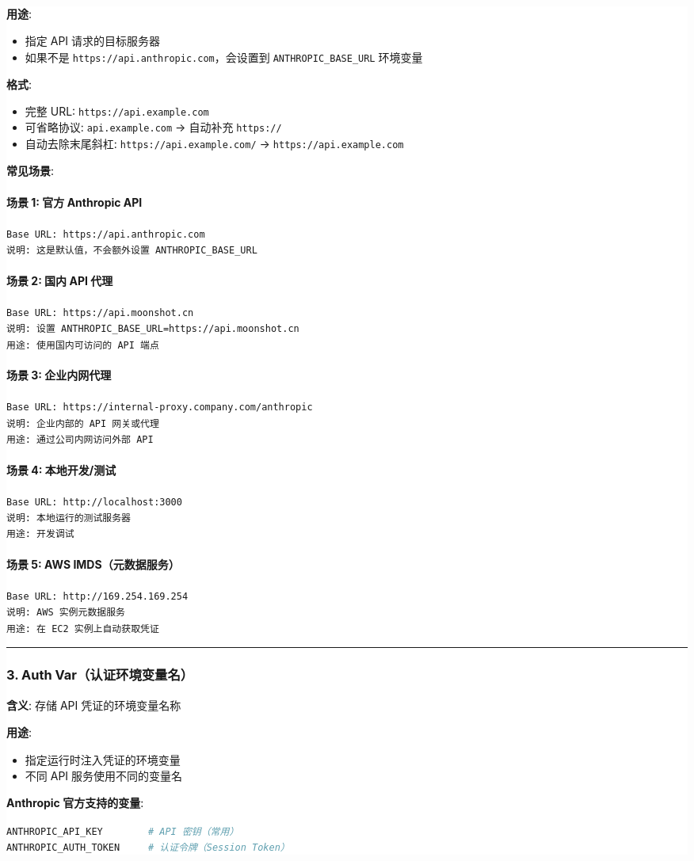 **用途**:
- 指定 API 请求的目标服务器
- 如果不是 `https://api.anthropic.com`，会设置到 `ANTHROPIC_BASE_URL` 环境变量

**格式**:
- 完整 URL: `https://api.example.com`
- 可省略协议: `api.example.com` → 自动补充 `https://`
- 自动去除末尾斜杠: `https://api.example.com/` → `https://api.example.com`

**常见场景**:

#### 场景 1: 官方 Anthropic API
```
Base URL: https://api.anthropic.com
说明: 这是默认值，不会额外设置 ANTHROPIC_BASE_URL
```

#### 场景 2: 国内 API 代理
```
Base URL: https://api.moonshot.cn
说明: 设置 ANTHROPIC_BASE_URL=https://api.moonshot.cn
用途: 使用国内可访问的 API 端点
```

#### 场景 3: 企业内网代理
```
Base URL: https://internal-proxy.company.com/anthropic
说明: 企业内部的 API 网关或代理
用途: 通过公司内网访问外部 API
```

#### 场景 4: 本地开发/测试
```
Base URL: http://localhost:3000
说明: 本地运行的测试服务器
用途: 开发调试
```

#### 场景 5: AWS IMDS（元数据服务）
```
Base URL: http://169.254.169.254
说明: AWS 实例元数据服务
用途: 在 EC2 实例上自动获取凭证
```

---

### 3. Auth Var（认证环境变量名）

**含义**: 存储 API 凭证的环境变量名称

**用途**:
- 指定运行时注入凭证的环境变量
- 不同 API 服务使用不同的变量名

**Anthropic 官方支持的变量**:
```bash
ANTHROPIC_API_KEY        # API 密钥（常用）
ANTHROPIC_AUTH_TOKEN     # 认证令牌（Session Token）
```

